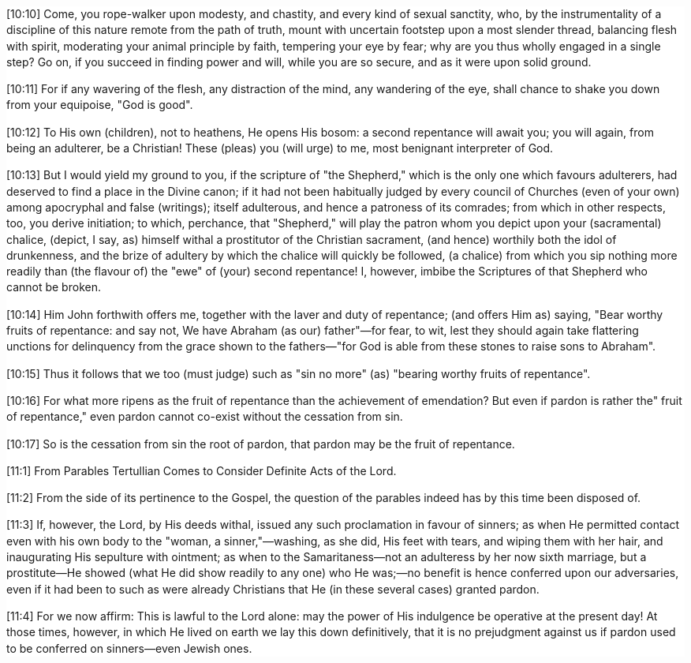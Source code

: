 [10:10] Come, you rope-walker upon modesty, and chastity, and every kind of sexual sanctity, who, by the instrumentality of a discipline of this nature remote from the path of truth, mount with uncertain footstep upon a most slender thread, balancing flesh with spirit, moderating your animal principle by faith, tempering your eye by fear; why are you thus wholly engaged in a single step?  Go on, if you succeed in finding power and will, while you are so secure, and as it were upon solid ground.

[10:11] For if any wavering of the flesh, any distraction of the mind, any wandering of the eye, shall chance to shake you down from your equipoise, "God is good".

[10:12] To His own (children), not to heathens, He opens His bosom:  a second repentance will await you; you will again, from being an adulterer, be a Christian!  These (pleas) you (will urge) to me, most benignant interpreter of God.

[10:13] But I would yield my ground to you, if the scripture of "the Shepherd," which is the only one which favours adulterers, had deserved to find a place in the Divine canon; if it had not been habitually judged by every council of Churches (even of your own) among apocryphal and false (writings); itself adulterous, and hence a patroness of its comrades; from which in other respects, too, you derive initiation; to which, perchance, that "Shepherd," will play the patron whom you depict upon your (sacramental) chalice, (depict, I say, as) himself withal a prostitutor of the Christian sacrament, (and hence) worthily both the idol of drunkenness, and the brize of adultery by which the chalice will quickly be followed, (a chalice) from which you sip nothing more readily than (the flavour of) the "ewe" of (your) second repentance!  I, however, imbibe the Scriptures of that Shepherd who cannot be broken.

[10:14] Him John forthwith offers me, together with the laver and duty of repentance; (and offers Him as) saying, "Bear worthy fruits of repentance:  and say not, We have Abraham (as our) father"—for fear, to wit, lest they should again take flattering unctions for delinquency from the grace shown to the fathers—"for God is able from these stones to raise sons to Abraham".

[10:15] Thus it follows that we too (must judge) such as "sin no more" (as) "bearing worthy fruits of repentance".

[10:16] For what more ripens as the fruit of repentance than the achievement of emendation?  But even if pardon is rather the" fruit of repentance," even pardon cannot co-exist without the cessation from sin.

[10:17] So is the cessation from sin the root of pardon, that pardon may be the fruit of repentance.

[11:1] From Parables Tertullian Comes to Consider Definite Acts of the Lord.

[11:2] From the side of its pertinence to the Gospel, the question of the parables indeed has by this time been disposed of.

[11:3] If, however, the Lord, by His deeds withal, issued any such proclamation in favour of sinners; as when He permitted contact even with his own body to the "woman, a sinner,"—washing, as she did, His feet with tears, and wiping them with her hair, and inaugurating His sepulture with ointment; as when to the Samaritaness—not an adulteress by her now sixth marriage, but a prostitute—He showed (what He did show readily to any one) who He was;—no benefit is hence conferred upon our adversaries, even if it had been to such as were already Christians that He (in these several cases) granted pardon.

[11:4] For we now affirm:  This is lawful to the Lord alone:  may the power of His indulgence be operative at the present day!  At those times, however, in which He lived on earth we lay this down definitively, that it is no prejudgment against us if pardon used to be conferred on sinners—even Jewish ones.
